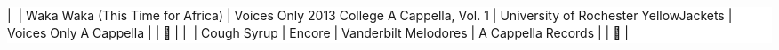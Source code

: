 | <img src="https://i.scdn.co/image/ab67616d0000b273dde0ec88fc58ec6a54ad25a5" alt="" width="50" /> | Waka Waka (This Time for Africa)          | Voices Only 2013 College A Cappella, Vol. 1 | University of Rochester YellowJackets                                                                                  | Voices Only A Cappella                                                                                             |     | [🔗](https://open.spotify.com/track/37x7PLzv5rAxTZAgfCInUx) |
| <img src="https://i.scdn.co/image/ab67616d0000b2734c29cb8d443b45f43e78e9f5" alt="" width="50" /> | Cough Syrup                               | Encore                                      | Vanderbilt Melodores                                                                                                   | [A Cappella Records](../../labels/a_cappella_records.md)                                                           |     | [🔗](https://open.spotify.com/track/4Wzi8j1QMFE10SDbe2r1VB) |
